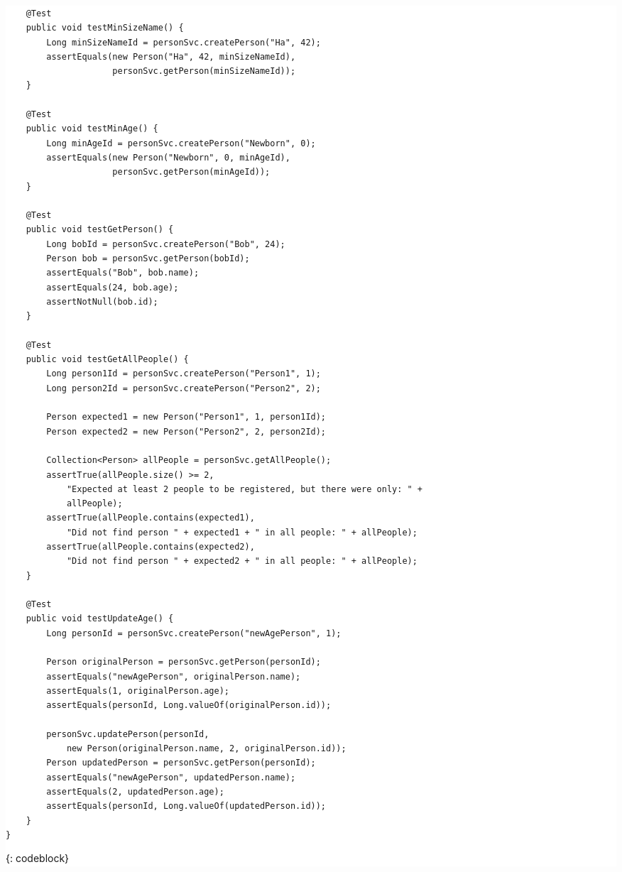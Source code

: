 ```
    @Test
    public void testMinSizeName() {
        Long minSizeNameId = personSvc.createPerson("Ha", 42);
        assertEquals(new Person("Ha", 42, minSizeNameId),
                     personSvc.getPerson(minSizeNameId));
    }

    @Test
    public void testMinAge() {
        Long minAgeId = personSvc.createPerson("Newborn", 0);
        assertEquals(new Person("Newborn", 0, minAgeId),
                     personSvc.getPerson(minAgeId));
    }

    @Test
    public void testGetPerson() {
        Long bobId = personSvc.createPerson("Bob", 24);
        Person bob = personSvc.getPerson(bobId);
        assertEquals("Bob", bob.name);
        assertEquals(24, bob.age);
        assertNotNull(bob.id);
    }

    @Test
    public void testGetAllPeople() {
        Long person1Id = personSvc.createPerson("Person1", 1);
        Long person2Id = personSvc.createPerson("Person2", 2);

        Person expected1 = new Person("Person1", 1, person1Id);
        Person expected2 = new Person("Person2", 2, person2Id);

        Collection<Person> allPeople = personSvc.getAllPeople();
        assertTrue(allPeople.size() >= 2,
            "Expected at least 2 people to be registered, but there were only: " + 
            allPeople);
        assertTrue(allPeople.contains(expected1),
            "Did not find person " + expected1 + " in all people: " + allPeople);
        assertTrue(allPeople.contains(expected2),
            "Did not find person " + expected2 + " in all people: " + allPeople);
    }

    @Test
    public void testUpdateAge() {
        Long personId = personSvc.createPerson("newAgePerson", 1);

        Person originalPerson = personSvc.getPerson(personId);
        assertEquals("newAgePerson", originalPerson.name);
        assertEquals(1, originalPerson.age);
        assertEquals(personId, Long.valueOf(originalPerson.id));

        personSvc.updatePerson(personId, 
            new Person(originalPerson.name, 2, originalPerson.id));
        Person updatedPerson = personSvc.getPerson(personId);
        assertEquals("newAgePerson", updatedPerson.name);
        assertEquals(2, updatedPerson.age);
        assertEquals(personId, Long.valueOf(updatedPerson.id));
    }
}
```
{: codeblock}
